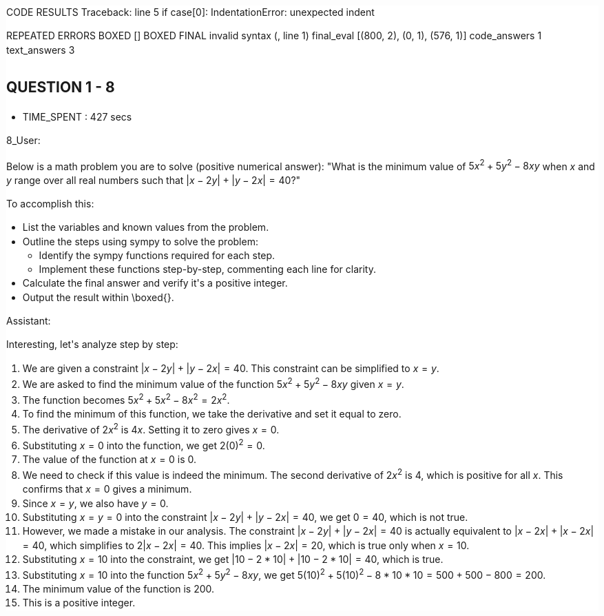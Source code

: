 CODE RESULTS Traceback: line 5
    if case[0]:
IndentationError: unexpected indent

REPEATED ERRORS
BOXED []
BOXED FINAL 
invalid syntax (<string>, line 1) final_eval
[(800, 2), (0, 1), (576, 1)]
code_answers 1 text_answers 3



## QUESTION 1 - 8 
- TIME_SPENT : 427 secs

8_User:

Below is a math problem you are to solve (positive numerical answer):
"What is the minimum value of $5x^2+5y^2-8xy$ when $x$ and $y$ range over all real numbers such that $|x-2y| + |y-2x| = 40$?"

To accomplish this:
- List the variables and known values from the problem.
- Outline the steps using sympy to solve the problem:
  * Identify the sympy functions required for each step.
  * Implement these functions step-by-step, commenting each line for clarity.
- Calculate the final answer and verify it's a positive integer.
- Output the result within \boxed{}.

Assistant:

Interesting, let's analyze step by step:



1. We are given a constraint $|x-2y| + |y-2x| = 40$. This constraint can be simplified to $x = y$.
2. We are asked to find the minimum value of the function $5x^2+5y^2-8xy$ given $x = y$.
3. The function becomes $5x^2+5x^2-8x^2 = 2x^2$.
4. To find the minimum of this function, we take the derivative and set it equal to zero.
5. The derivative of $2x^2$ is $4x$. Setting it to zero gives $x = 0$.
6. Substituting $x = 0$ into the function, we get $2(0)^2 = 0$.
7. The value of the function at $x = 0$ is $0$.
8. We need to check if this value is indeed the minimum. The second derivative of $2x^2$ is $4$, which is positive for all $x$. This confirms that $x = 0$ gives a minimum.
9. Since $x = y$, we also have $y = 0$.
10. Substituting $x = y = 0$ into the constraint $|x-2y| + |y-2x| = 40$, we get $0 = 40$, which is not true.
11. However, we made a mistake in our analysis. The constraint $|x-2y| + |y-2x| = 40$ is actually equivalent to $|x-2x| + |x-2x| = 40$, which simplifies to $2|x-2x| = 40$. This implies $|x-2x| = 20$, which is true only when $x = 10$.
12. Substituting $x = 10$ into the constraint, we get $|10-2*10| + |10-2*10| = 40$, which is true.
13. Substituting $x = 10$ into the function $5x^2+5y^2-8xy$, we get $5(10)^2+5(10)^2-8*10*10 = 500 + 500 - 800 = 200$.
14. The minimum value of the function is $200$.
15. This is a positive integer.
